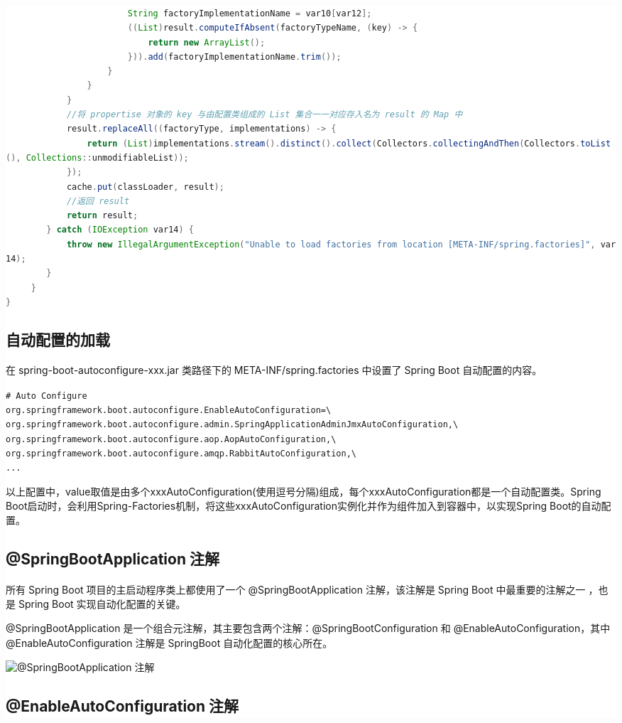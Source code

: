 ```java
                        String factoryImplementationName = var10[var12];
                        ((List)result.computeIfAbsent(factoryTypeName, (key) -> {
                            return new ArrayList();
                        })).add(factoryImplementationName.trim());
                    }
                }
            }
            //将 propertise 对象的 key 与由配置类组成的 List 集合一一对应存入名为 result 的 Map 中
            result.replaceAll((factoryType, implementations) -> {
                return (List)implementations.stream().distinct().collect(Collectors.collectingAndThen(Collectors.toList(), Collections::unmodifiableList));
            });
            cache.put(classLoader, result);
            //返回 result
            return result;
        } catch (IOException var14) {
            throw new IllegalArgumentException("Unable to load factories from location [META-INF/spring.factories]", var14);
        }
     }
}
```

## 自动配置的加载

在 spring-boot-autoconfigure-xxx.jar 类路径下的 META-INF/spring.factories 中设置了 Spring Boot 自动配置的内容。

```
# Auto Configure
org.springframework.boot.autoconfigure.EnableAutoConfiguration=\
org.springframework.boot.autoconfigure.admin.SpringApplicationAdminJmxAutoConfiguration,\
org.springframework.boot.autoconfigure.aop.AopAutoConfiguration,\
org.springframework.boot.autoconfigure.amqp.RabbitAutoConfiguration,\
...
```

以上配置中，value取值是由多个xxxAutoConfiguration(使用逗号分隔)组成，每个xxxAutoConfiguration都是一个自动配置类。Spring Boot启动时，会利用Spring-Factories机制，将这些xxxAutoConfiguration实例化并作为组件加入到容器中，以实现Spring Boot的自动配置。

## @SpringBootApplication 注解

所有 Spring Boot 项目的主启动程序类上都使用了一个 @SpringBootApplication 注解，该注解是 Spring Boot 中最重要的注解之一 ，也是 Spring Boot 实现自动化配置的关键。 

@SpringBootApplication 是一个组合元注解，其主要包含两个注解：@SpringBootConfiguration 和 @EnableAutoConfiguration，其中 @EnableAutoConfiguration 注解是 SpringBoot 自动化配置的核心所在。

![@SpringBootApplication 注解](https://gitee.com/huawesome/my-picture/raw/master/img/202109282219751.png)

## @EnableAutoConfiguration 注解
